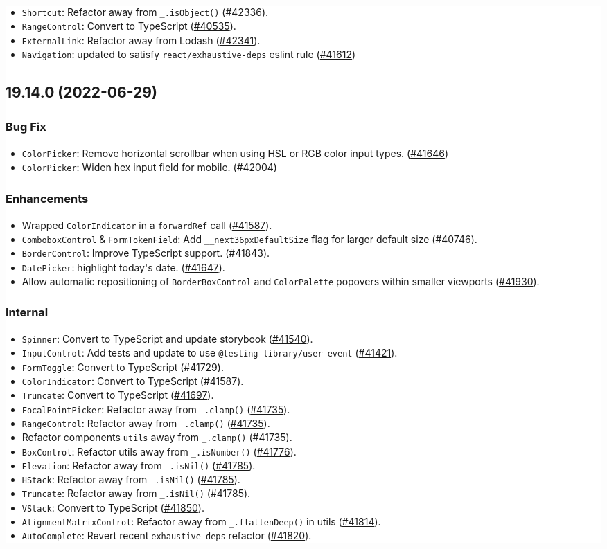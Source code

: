 -   `Shortcut`: Refactor away from `_.isObject()` ([#42336](https://github.com/WordPress/gutenberg/pull/42336/)).
-   `RangeControl`: Convert to TypeScript ([#40535](https://github.com/WordPress/gutenberg/pull/40535)).
-   `ExternalLink`: Refactor away from Lodash ([#42341](https://github.com/WordPress/gutenberg/pull/42341/)).
-   `Navigation`: updated to satisfy `react/exhaustive-deps` eslint rule ([#41612](https://github.com/WordPress/gutenberg/pull/41612))

## 19.14.0 (2022-06-29)

### Bug Fix

-   `ColorPicker`: Remove horizontal scrollbar when using HSL or RGB color input types. ([#41646](https://github.com/WordPress/gutenberg/pull/41646))
-   `ColorPicker`: Widen hex input field for mobile. ([#42004](https://github.com/WordPress/gutenberg/pull/42004))

### Enhancements

-   Wrapped `ColorIndicator` in a `forwardRef` call ([#41587](https://github.com/WordPress/gutenberg/pull/41587)).
-   `ComboboxControl` & `FormTokenField`: Add `__next36pxDefaultSize` flag for larger default size ([#40746](https://github.com/WordPress/gutenberg/pull/40746)).
-   `BorderControl`: Improve TypeScript support. ([#41843](https://github.com/WordPress/gutenberg/pull/41843)).
-   `DatePicker`: highlight today's date. ([#41647](https://github.com/WordPress/gutenberg/pull/41647/)).
-   Allow automatic repositioning of `BorderBoxControl` and `ColorPalette` popovers within smaller viewports ([#41930](https://github.com/WordPress/gutenberg/pull/41930)).

### Internal

-   `Spinner`: Convert to TypeScript and update storybook ([#41540](https://github.com/WordPress/gutenberg/pull/41540/)).
-   `InputControl`: Add tests and update to use `@testing-library/user-event` ([#41421](https://github.com/WordPress/gutenberg/pull/41421)).
-   `FormToggle`: Convert to TypeScript ([#41729](https://github.com/WordPress/gutenberg/pull/41729)).
-   `ColorIndicator`: Convert to TypeScript ([#41587](https://github.com/WordPress/gutenberg/pull/41587)).
-   `Truncate`: Convert to TypeScript ([#41697](https://github.com/WordPress/gutenberg/pull/41697)).
-   `FocalPointPicker`: Refactor away from `_.clamp()` ([#41735](https://github.com/WordPress/gutenberg/pull/41735/)).
-   `RangeControl`: Refactor away from `_.clamp()` ([#41735](https://github.com/WordPress/gutenberg/pull/41735/)).
-   Refactor components `utils` away from `_.clamp()` ([#41735](https://github.com/WordPress/gutenberg/pull/41735/)).
-   `BoxControl`: Refactor utils away from `_.isNumber()` ([#41776](https://github.com/WordPress/gutenberg/pull/41776/)).
-   `Elevation`: Refactor away from `_.isNil()` ([#41785](https://github.com/WordPress/gutenberg/pull/41785/)).
-   `HStack`: Refactor away from `_.isNil()` ([#41785](https://github.com/WordPress/gutenberg/pull/41785/)).
-   `Truncate`: Refactor away from `_.isNil()` ([#41785](https://github.com/WordPress/gutenberg/pull/41785/)).
-   `VStack`: Convert to TypeScript ([#41850](https://github.com/WordPress/gutenberg/pull/41587)).
-   `AlignmentMatrixControl`: Refactor away from `_.flattenDeep()` in utils ([#41814](https://github.com/WordPress/gutenberg/pull/41814/)).
-   `AutoComplete`: Revert recent `exhaustive-deps` refactor ([#41820](https://github.com/WordPress/gutenberg/pull/41820)).